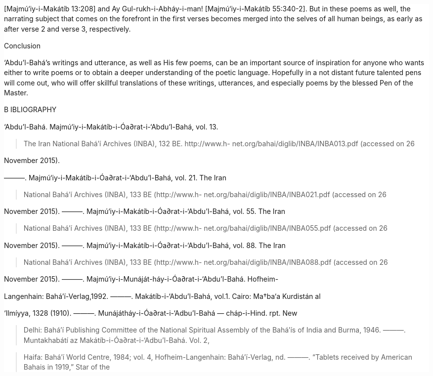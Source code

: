 [Majmú‘iy-i-Makátíb 13:208] and Ay Gul-rukh-i-Abháy-i-man!
[Majmú‘iy-i-Makátíb 55:340-2]. But in these poems as well, the
narrating subject that comes on the forefront in the first verses
becomes merged into the selves of all human beings, as early as
after verse 2 and verse 3, respectively.

Conclusion

‘Abdu’l-Bahá’s writings and utterance, as well as His few
poems, can be an important source of inspiration for anyone
who wants either to write poems or to obtain a deeper
understanding of the poetic language. Hopefully in a not
distant future talented pens will come out, who will offer
skillful translations of these writings, utterances, and especially
poems by the blessed Pen of the Master.

B IBLIOGRAPHY

‘Abdu’l-Bahá. Majmú‘iy-i-Makátíb-i-Óa∂rat-i-‘Abdu’l-Bahá, vol. 13.

> The Iran National Bahá’í Archives (INBA), 132 BE. http://www.h-
> net.org/bahai/diglib/INBA/INBA013.pdf (accessed on 26

November 2015).

———. Majmú‘iy-i-Makátíb-i-Óa∂rat-i-‘Abdu’l-Bahá, vol. 21. The Iran

> National Bahá’í Archives (INBA), 133 BE (http://www.h-
> net.org/bahai/diglib/INBA/INBA021.pdf (accessed on 26

November 2015).
———. Majmú‘iy-i-Makátíb-i-Óa∂rat-i-‘Abdu’l-Bahá, vol. 55. The Iran

> National Bahá’í Archives (INBA), 133 BE (http://www.h-
> net.org/bahai/diglib/INBA/INBA055.pdf (accessed on 26

November 2015).
———. Majmú‘iy-i-Makátíb-i-Óa∂rat-i-‘Abdu’l-Bahá, vol. 88. The Iran

> National Bahá’í Archives (INBA), 133 BE (http://www.h-
> net.org/bahai/diglib/INBA/INBA088.pdf (accessed on 26

November 2015).
———. Majmú‘iy-i-Munáját-háy-i-Óa∂rat-i-‘Abdu’l-Bahá. Hofheim-

Langenhain: Bahá’í-Verlag,1992.
———. Makátíb-i-‘Abdu’l-Bahá, vol.1. Cairo: Ma†ba‘a Kurdistán al

‘Ilmíyya, 1328 (1910).
———. Munájátháy-i-Óa∂rat-i-‘Adbu’l-Bahá — cháp-i-Hind. rpt. New

> Delhi: Bahá’í Publishing Committee of the National Spiritual
> Assembly of the Bahá’ís of India and Burma, 1946.
———. Muntakhabátí az Makátíb-i-Óa∂rat-i-‘Adbu’l-Bahá. Vol. 2,

> Haifa: Bahá’í World Centre, 1984; vol. 4, Hofheim-Langenhain:
> Bahá’í-Verlag, nd.
———. “Tablets received by American Bahais in 1919,” Star of the
